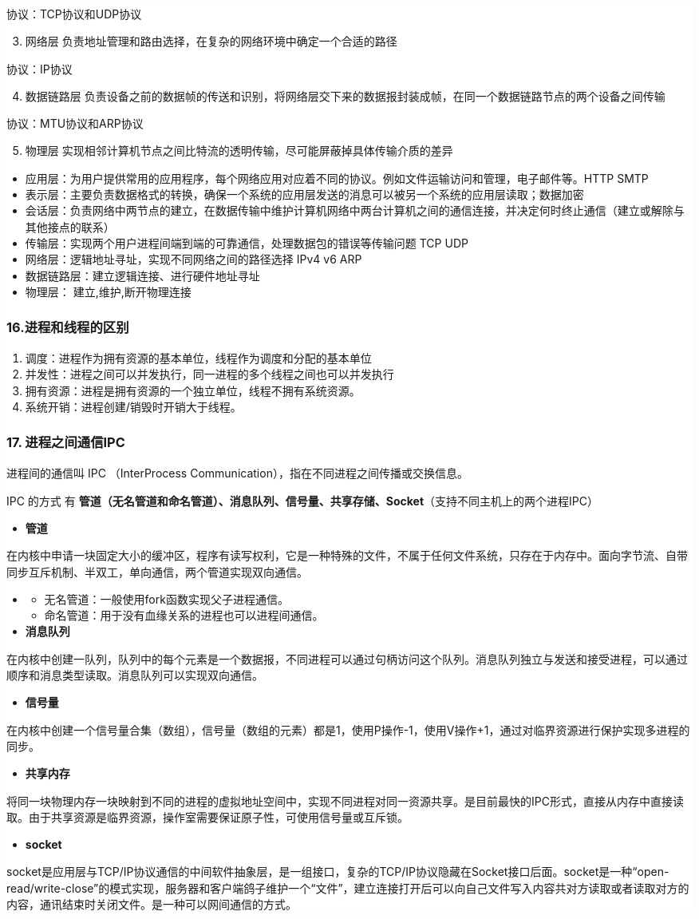   协议：TCP协议和UDP协议
  
3. 网络层
  负责地址管理和路由选择，在复杂的网络环境中确定一个合适的路径
  
  协议：IP协议
  
4. 数据链路层
  负责设备之前的数据帧的传送和识别，将网络层交下来的数据报封装成帧，在同一个数据链路节点的两个设备之间传输
  
  协议：MTU协议和ARP协议
  
5. 物理层
  实现相邻计算机节点之间比特流的透明传输，尽可能屏蔽掉具体传输介质的差异
  

- 应用层：为用户提供常用的应用程序，每个网络应用对应着不同的协议。例如文件运输访问和管理，电子邮件等。HTTP SMTP
- 表示层：主要负责数据格式的转换，确保一个系统的应用层发送的消息可以被另一个系统的应用层读取；数据加密
- 会话层：负责网络中两节点的建立，在数据传输中维护计算机网络中两台计算机之间的通信连接，并决定何时终止通信（建立或解除与其他接点的联系）
- 传输层：实现两个用户进程间端到端的可靠通信，处理数据包的错误等传输问题 TCP UDP
- 网络层：逻辑地址寻址，实现不同网络之间的路径选择 IPv4 v6 ARP
- 数据链路层：建立逻辑连接、进行硬件地址寻址
- 物理层： 建立,维护,断开物理连接

### 16.进程和线程的区别

1. 调度：进程作为拥有资源的基本单位，线程作为调度和分配的基本单位
2. 并发性：进程之间可以并发执行，同一进程的多个线程之间也可以并发执行
3. 拥有资源：进程是拥有资源的一个独立单位，线程不拥有系统资源。
4. 系统开销：进程创建/销毁时开销大于线程。

### 17. 进程之间通信IPC

进程间的通信叫 IPC （InterProcess Communication），指在不同进程之间传播或交换信息。

 IPC 的方式 有 **管道（无名管道和命名管道）、消息队列、信号量、共享存储、Socket**（支持不同主机上的两个进程IPC）

- **管道**

 在内核中申请一块固定大小的缓冲区，程序有读写权利，它是一种特殊的文件，不属于任何文件系统，只存在于内存中。面向字节流、自带同步互斥机制、半双工，单向通信，两个管道实现双向通信。

- - 无名管道：一般使用fork函数实现父子进程通信。
  - 命名管道：用于没有血缘关系的进程也可以进程间通信。 
- **消息队列**

 在内核中创建一队列，队列中的每个元素是一个数据报，不同进程可以通过句柄访问这个队列。消息队列独立与发送和接受进程，可以通过顺序和消息类型读取。消息队列可以实现双向通信。 

- **信号量** 

 在内核中创建一个信号量合集（数组），信号量（数组的元素）都是1，使用P操作-1，使用V操作+1，通过对临界资源进行保护实现多进程的同步。

- **共享内存**

 将同一块物理内存一块映射到不同的进程的虚拟地址空间中，实现不同进程对同一资源共享。是目前最快的IPC形式，直接从内存中直接读取。由于共享资源是临界资源，操作室需要保证原子性，可使用信号量或互斥锁。

- **socket**

 socket是应用层与TCP/IP协议通信的中间软件抽象层，是一组接口，复杂的TCP/IP协议隐藏在Socket接口后面。socket是一种“open-read/write-close”的模式实现，服务器和客户端鸽子维护一个“文件”，建立连接打开后可以向自己文件写入内容共对方读取或者读取对方的内容，通讯结束时关闭文件。是一种可以网间通信的方式。
